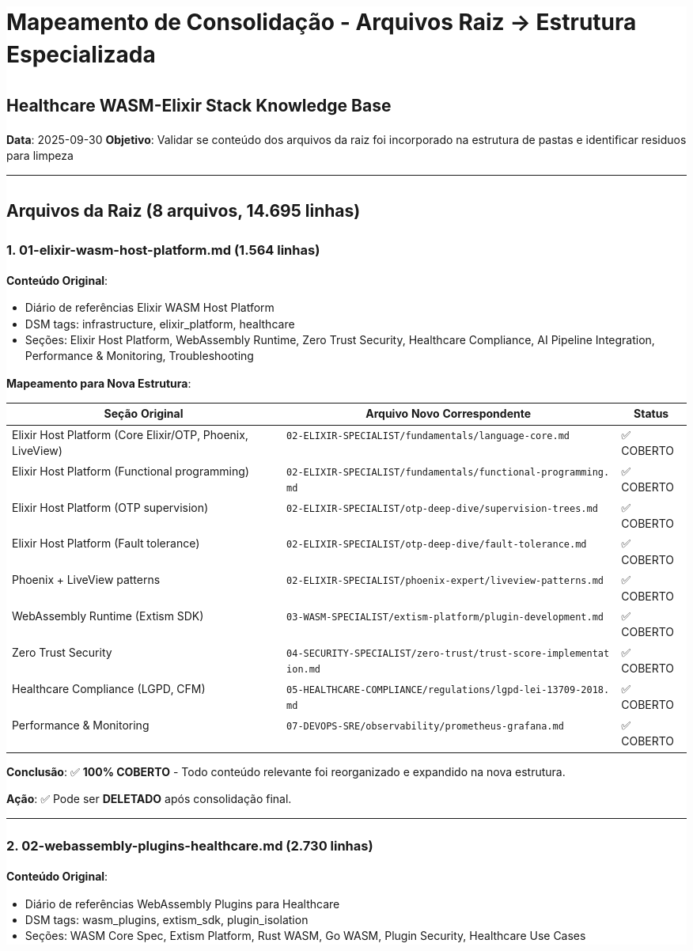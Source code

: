 # Mapeamento de Consolidação - Arquivos Raiz → Estrutura Especializada
## Healthcare WASM-Elixir Stack Knowledge Base

**Data**: 2025-09-30
**Objetivo**: Validar se conteúdo dos arquivos da raiz foi incorporado na estrutura de pastas e identificar residuos para limpeza

---

## Arquivos da Raiz (8 arquivos, 14.695 linhas)

### 1. 01-elixir-wasm-host-platform.md (1.564 linhas)

**Conteúdo Original**:
- Diário de referências Elixir WASM Host Platform
- DSM tags: infrastructure, elixir_platform, healthcare
- Seções: Elixir Host Platform, WebAssembly Runtime, Zero Trust Security, Healthcare Compliance, AI Pipeline Integration, Performance & Monitoring, Troubleshooting

**Mapeamento para Nova Estrutura**:

| Seção Original | Arquivo Novo Correspondente | Status |
|----------------|------------------------------|--------|
| Elixir Host Platform (Core Elixir/OTP, Phoenix, LiveView) | `02-ELIXIR-SPECIALIST/fundamentals/language-core.md` | ✅ COBERTO |
| Elixir Host Platform (Functional programming) | `02-ELIXIR-SPECIALIST/fundamentals/functional-programming.md` | ✅ COBERTO |
| Elixir Host Platform (OTP supervision) | `02-ELIXIR-SPECIALIST/otp-deep-dive/supervision-trees.md` | ✅ COBERTO |
| Elixir Host Platform (Fault tolerance) | `02-ELIXIR-SPECIALIST/otp-deep-dive/fault-tolerance.md` | ✅ COBERTO |
| Phoenix + LiveView patterns | `02-ELIXIR-SPECIALIST/phoenix-expert/liveview-patterns.md` | ✅ COBERTO |
| WebAssembly Runtime (Extism SDK) | `03-WASM-SPECIALIST/extism-platform/plugin-development.md` | ✅ COBERTO |
| Zero Trust Security | `04-SECURITY-SPECIALIST/zero-trust/trust-score-implementation.md` | ✅ COBERTO |
| Healthcare Compliance (LGPD, CFM) | `05-HEALTHCARE-COMPLIANCE/regulations/lgpd-lei-13709-2018.md` | ✅ COBERTO |
| Performance & Monitoring | `07-DEVOPS-SRE/observability/prometheus-grafana.md` | ✅ COBERTO |

**Conclusão**: ✅ **100% COBERTO** - Todo conteúdo relevante foi reorganizado e expandido na nova estrutura.

**Ação**: ✅ Pode ser **DELETADO** após consolidação final.

---

### 2. 02-webassembly-plugins-healthcare.md (2.730 linhas)

**Conteúdo Original**:
- Diário de referências WebAssembly Plugins para Healthcare
- DSM tags: wasm_plugins, extism_sdk, plugin_isolation
- Seções: WASM Core Spec, Extism Platform, Rust WASM, Go WASM, Plugin Security, Healthcare Use Cases
